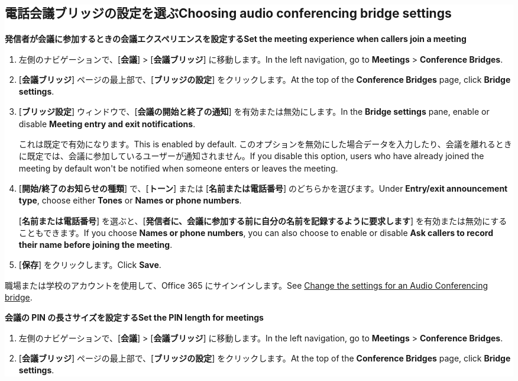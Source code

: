   
## <a name="choosing-audio-conferencing-bridge-settings"></a><span data-ttu-id="bd7bb-162">電話会議ブリッジの設定を選ぶ</span><span class="sxs-lookup"><span data-stu-id="bd7bb-162">Choosing audio conferencing bridge settings</span></span>

<span data-ttu-id="bd7bb-163">**発信者が会議に参加するときの会議エクスペリエンスを設定する**</span><span class="sxs-lookup"><span data-stu-id="bd7bb-163">**Set the meeting experience when callers join a meeting**</span></span>


1. <span data-ttu-id="bd7bb-164">左側のナビゲーションで、[**会議**]  >  [**会議ブリッジ**] に移動します。</span><span class="sxs-lookup"><span data-stu-id="bd7bb-164">In the left navigation, go to **Meetings** > **Conference Bridges**.</span></span> 

2. <span data-ttu-id="bd7bb-165">[**会議ブリッジ**] ページの最上部で、[**ブリッジの設定**] をクリックします。</span><span class="sxs-lookup"><span data-stu-id="bd7bb-165">At the top of the **Conference Bridges** page, click **Bridge settings**.</span></span> 

3. <span data-ttu-id="bd7bb-166">[**ブリッジ設定**] ウィンドウで、[**会議の開始と終了の通知**] を有効または無効にします。</span><span class="sxs-lookup"><span data-stu-id="bd7bb-166">In the **Bridge settings** pane, enable or disable **Meeting entry and exit notifications**.</span></span>

    <span data-ttu-id="bd7bb-167">これは既定で有効になります。</span><span class="sxs-lookup"><span data-stu-id="bd7bb-167">This is enabled by default.</span></span> <span data-ttu-id="bd7bb-168">このオプションを無効にした場合データを入力したり、会議を離れるときに既定では、会議に参加しているユーザーが通知されません。</span><span class="sxs-lookup"><span data-stu-id="bd7bb-168">If you disable this option, users who have already joined the meeting by default won't be notified when someone enters or leaves the meeting.</span></span>

4. <span data-ttu-id="bd7bb-169">[**開始/終了のお知らせの種類**] で、[**トーン**] または [**名前または電話番号**] のどちらかを選びます。</span><span class="sxs-lookup"><span data-stu-id="bd7bb-169">Under **Entry/exit announcement type**, choose either **Tones** or **Names or phone numbers**.</span></span> 

    <span data-ttu-id="bd7bb-170">[**名前または電話番号**] を選ぶと、[**発信者に、会議に参加する前に自分の名前を記録するように要求します**] を有効または無効にすることもできます。</span><span class="sxs-lookup"><span data-stu-id="bd7bb-170">If you choose **Names or phone numbers**, you can also choose to enable or disable **Ask callers to record their name before joining the meeting**.</span></span> 

5. <span data-ttu-id="bd7bb-171">[**保存**] をクリックします。</span><span class="sxs-lookup"><span data-stu-id="bd7bb-171">Click **Save**.</span></span>

    
<span data-ttu-id="bd7bb-172">[](change-the-settings-for-an-audio-conferencing-bridge.md)職場または学校のアカウントを使用して、Office 365 にサインインします。</span><span class="sxs-lookup"><span data-stu-id="bd7bb-172">See [Change the settings for an Audio Conferencing bridge](change-the-settings-for-an-audio-conferencing-bridge.md).</span></span>
  
 <span data-ttu-id="bd7bb-173">**会議の PIN の長さサイズを設定する**</span><span class="sxs-lookup"><span data-stu-id="bd7bb-173">**Set the PIN length for meetings**</span></span>

1. <span data-ttu-id="bd7bb-174">左側のナビゲーションで、[**会議**]  >  [**会議ブリッジ**] に移動します。</span><span class="sxs-lookup"><span data-stu-id="bd7bb-174">In the left navigation, go to **Meetings** > **Conference Bridges**.</span></span> 

2. <span data-ttu-id="bd7bb-175">[**会議ブリッジ**] ページの最上部で、[**ブリッジの設定**] をクリックします。</span><span class="sxs-lookup"><span data-stu-id="bd7bb-175">At the top of the **Conference Bridges** page, click **Bridge settings**.</span></span> 
